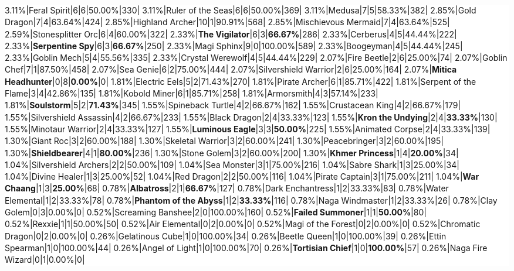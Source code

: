 3.11%|Feral Spirit|6|6|50.00%|330|
3.11%|Ruler of the Seas|6|6|50.00%|369|
3.11%|Medusa|7|5|58.33%|382|
2.85%|Gold Dragon|7|4|63.64%|424|
2.85%|Highland Archer|10|1|90.91%|568|
2.85%|Mischievous Mermaid|7|4|63.64%|525|
2.59%|Stonesplitter Orc|6|4|60.00%|322|
2.33%|**The Vigilator**|6|3|**66.67%**|286|
2.33%|Cerberus|4|5|44.44%|222|
2.33%|**Serpentine Spy**|6|3|**66.67%**|250|
2.33%|Magi Sphinx|9|0|100.00%|589|
2.33%|Boogeyman|4|5|44.44%|245|
2.33%|Goblin Mech|5|4|55.56%|335|
2.33%|Crystal Werewolf|4|5|44.44%|229|
2.07%|Fire Beetle|2|6|25.00%|74|
2.07%|Goblin Chef|7|1|87.50%|458|
2.07%|Sea Genie|6|2|75.00%|444|
2.07%|Silvershield Warrior|2|6|25.00%|164|
2.07%|**Mitica Headhunter**|0|8|**0.00%**|0|
1.81%|Electric Eels|5|2|71.43%|270|
1.81%|Pirate Archer|6|1|85.71%|422|
1.81%|Serpent of the Flame|3|4|42.86%|135|
1.81%|Kobold Miner|6|1|85.71%|258|
1.81%|Armorsmith|4|3|57.14%|233|
1.81%|**Soulstorm**|5|2|**71.43%**|345|
1.55%|Spineback Turtle|4|2|66.67%|162|
1.55%|Crustacean King|4|2|66.67%|179|
1.55%|Silvershield Assassin|4|2|66.67%|233|
1.55%|Black Dragon|2|4|33.33%|123|
1.55%|**Kron the Undying**|2|4|**33.33%**|130|
1.55%|Minotaur Warrior|2|4|33.33%|127|
1.55%|**Luminous Eagle**|3|3|**50.00%**|225|
1.55%|Animated Corpse|2|4|33.33%|139|
1.30%|Giant Roc|3|2|60.00%|188|
1.30%|Skeletal Warrior|3|2|60.00%|241|
1.30%|Peacebringer|3|2|60.00%|195|
1.30%|**Shieldbearer**|4|1|**80.00%**|236|
1.30%|Stone Golem|3|2|60.00%|200|
1.30%|**Khmer Princess**|1|4|**20.00%**|34|
1.04%|Silvershield Archers|2|2|50.00%|109|
1.04%|Sea Monster|3|1|75.00%|216|
1.04%|Sabre Shark|1|3|25.00%|34|
1.04%|Divine Healer|1|3|25.00%|52|
1.04%|Red Dragon|2|2|50.00%|116|
1.04%|Pirate Captain|3|1|75.00%|211|
1.04%|**War Chaang**|1|3|**25.00%**|68|
0.78%|**Albatross**|2|1|**66.67%**|127|
0.78%|Dark Enchantress|1|2|33.33%|83|
0.78%|Water Elemental|1|2|33.33%|78|
0.78%|**Phantom of the Abyss**|1|2|**33.33%**|116|
0.78%|Naga Windmaster|1|2|33.33%|26|
0.78%|Clay Golem|0|3|0.00%|0|
0.52%|Screaming Banshee|2|0|100.00%|160|
0.52%|**Failed Summoner**|1|1|**50.00%**|80|
0.52%|Rexxie|1|1|50.00%|50|
0.52%|Air Elemental|0|2|0.00%|0|
0.52%|Magi of the Forest|0|2|0.00%|0|
0.52%|Chromatic Dragon|0|2|0.00%|0|
0.26%|Gelatinous Cube|1|0|100.00%|34|
0.26%|Beetle Queen|1|0|100.00%|39|
0.26%|Ettin Spearman|1|0|100.00%|44|
0.26%|Angel of Light|1|0|100.00%|70|
0.26%|**Tortisian Chief**|1|0|**100.00%**|57|
0.26%|Naga Fire Wizard|0|1|0.00%|0|
